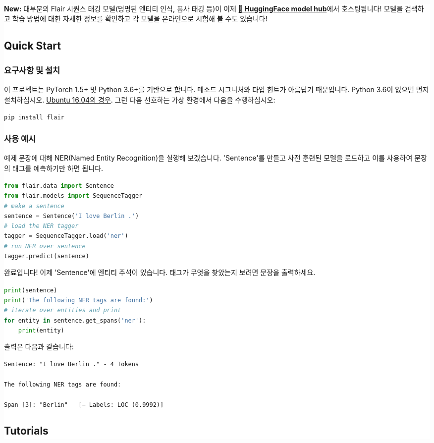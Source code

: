 **New:** 
대부분의 Flair 시퀀스 태깅 모델(명명된 엔티티 인식, 품사 태깅 등)이 이제  [__🤗 HuggingFace model hub__](https://huggingface.co/models?library=flair&sort=downloads)에서 호스팅됩니다! 모델을 검색하고 학습 방법에 대한 자세한 정보를 확인하고 각 모델을 온라인으로 시험해 볼 수도 있습니다!

## Quick Start

### 요구사항 및 설치

이 프로젝트는 PyTorch 1.5+ 및 Python 3.6+를 기반으로 합니다. 메소드 시그니처와 타입 힌트가 아름답기 때문입니다.
Python 3.6이 없으면 먼저 설치하십시오. [Ubuntu 16.04의 경우](https://vsupalov.com/developing-with-python3-6-on-ubuntu-16-04/).
그런 다음 선호하는 가상 환경에서 다음을 수행하십시오:

```
pip install flair
```

### 사용 예시

예제 문장에 대해 NER(Named Entity Recognition)을 실행해 보겠습니다. 'Sentence'를 만들고 사전 훈련된 모델을 로드하고 이를 사용하여 문장의 태그를 예측하기만 하면 됩니다.

```python
from flair.data import Sentence
from flair.models import SequenceTagger
# make a sentence
sentence = Sentence('I love Berlin .')
# load the NER tagger
tagger = SequenceTagger.load('ner')
# run NER over sentence
tagger.predict(sentence)
```

완료입니다! 이제 'Sentence'에 엔티티 주석이 있습니다. 태그가 무엇을 찾았는지 보려면 문장을 출력하세요.

```python
print(sentence)
print('The following NER tags are found:')
# iterate over entities and print
for entity in sentence.get_spans('ner'):
    print(entity)
```

출력은 다음과 같습니다:

```console
Sentence: "I love Berlin ." - 4 Tokens

The following NER tags are found:

Span [3]: "Berlin"   [− Labels: LOC (0.9992)]
```

## Tutorials
